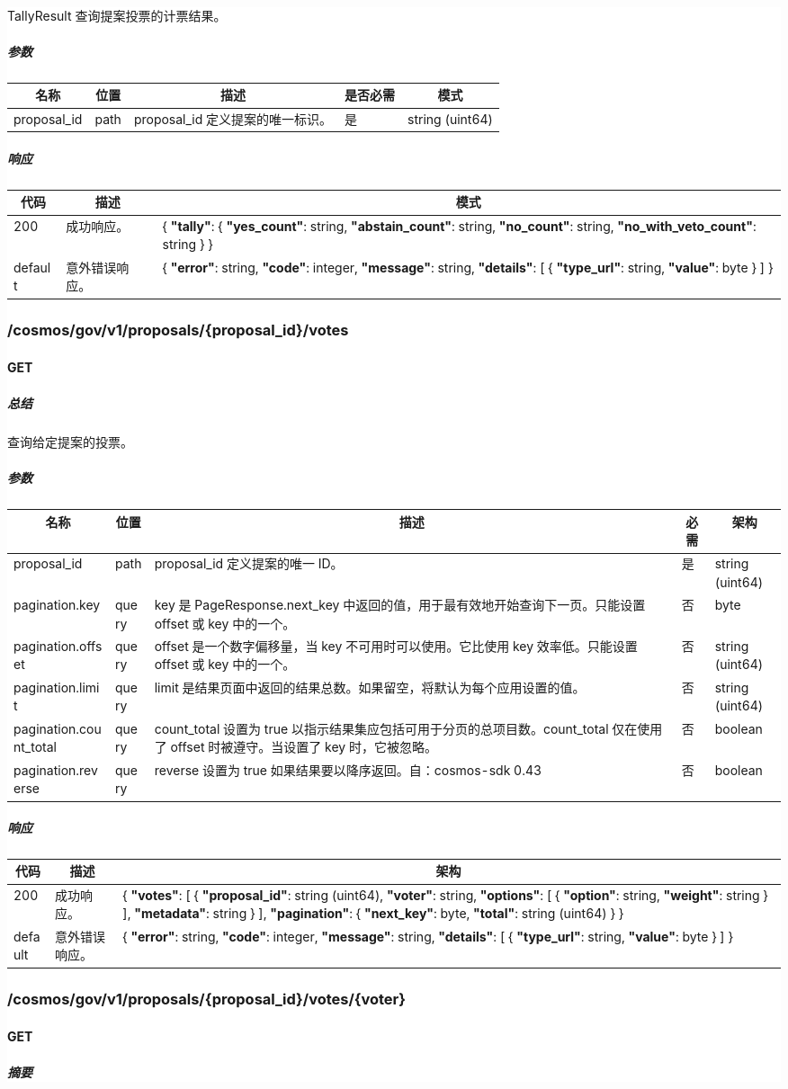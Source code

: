 TallyResult 查询提案投票的计票结果。

##### 参数

| 名称 | 位置 | 描述 | 是否必需 | 模式 |
| ---- | ---------- | ----------- | -------- | ------ |
| proposal_id | path | proposal_id 定义提案的唯一标识。 | 是 | string (uint64) |

##### 响应

| 代码 | 描述 | 模式 |
| ---- | ----------- | ------ |
| 200 | 成功响应。 | { **"tally"**: { **"yes_count"**: string, **"abstain_count"**: string, **"no_count"**: string, **"no_with_veto_count"**: string } } |
| default | 意外错误响应。 | { **"error"**: string, **"code"**: integer, **"message"**: string, **"details"**: [ { **"type_url"**: string, **"value"**: byte } ] } |

### /cosmos/gov/v1/proposals/{proposal_id}/votes

#### GET

##### 总结

查询给定提案的投票。

##### 参数

| 名称 | 位置 | 描述 | 必需 | 架构 |
| ---- | ---------- | ----------- | -------- | ------ |
| proposal_id | path | proposal_id 定义提案的唯一 ID。 | 是 | string (uint64) |
| pagination.key | query | key 是 PageResponse.next_key 中返回的值，用于最有效地开始查询下一页。只能设置 offset 或 key 中的一个。 | 否 | byte |
| pagination.offset | query | offset 是一个数字偏移量，当 key 不可用时可以使用。它比使用 key 效率低。只能设置 offset 或 key 中的一个。 | 否 | string (uint64) |
| pagination.limit | query | limit 是结果页面中返回的结果总数。如果留空，将默认为每个应用设置的值。 | 否 | string (uint64) |
| pagination.count_total | query | count_total 设置为 true 以指示结果集应包括可用于分页的总项目数。count_total 仅在使用了 offset 时被遵守。当设置了 key 时，它被忽略。 | 否 | boolean |
| pagination.reverse | query | reverse 设置为 true 如果结果要以降序返回。自：cosmos-sdk 0.43 | 否 | boolean |

##### 响应

| 代码 | 描述 | 架构 |
| ---- | ----------- | ------ |
| 200 | 成功响应。 | { **"votes"**: [ { **"proposal_id"**: string (uint64), **"voter"**: string, **"options"**: [ { **"option"**: string, **"weight"**: string } ], **"metadata"**: string } ], **"pagination"**: { **"next_key"**: byte, **"total"**: string (uint64) } } |
| default | 意外错误响应。 | { **"error"**: string, **"code"**: integer, **"message"**: string, **"details"**: [ { **"type_url"**: string, **"value"**: byte } ] } |

### /cosmos/gov/v1/proposals/{proposal_id}/votes/{voter}

#### GET
##### 摘要
